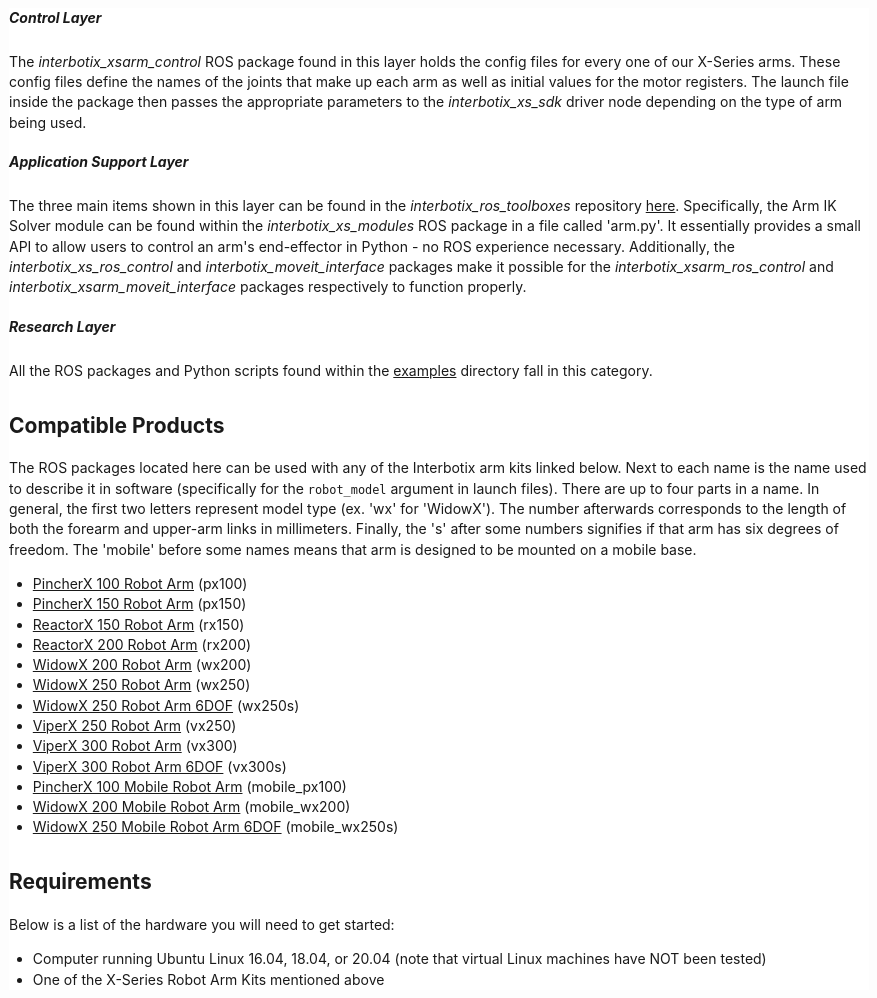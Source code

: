 ##### Control Layer
The *interbotix_xsarm_control* ROS package found in this layer holds the config files for every one of our X-Series arms. These config files define the names of the joints that make up each arm as well as initial values for the motor registers. The launch file inside the package then passes the appropriate parameters to the *interbotix_xs_sdk* driver node depending on the type of arm being used.

##### Application Support Layer
The three main items shown in this layer can be found in the *interbotix_ros_toolboxes* repository [here](https://github.com/Interbotix/interbotix_ros_toolboxes/tree/main/interbotix_xs_toolbox). Specifically, the Arm IK Solver module can be found within the *interbotix_xs_modules* ROS package in a file called 'arm.py'. It essentially provides a small API to allow users to control an arm's end-effector in Python - no ROS experience necessary. Additionally, the *interbotix_xs_ros_control* and *interbotix_moveit_interface* packages make it possible for the *interbotix_xsarm_ros_control* and *interbotix_xsarm_moveit_interface* packages respectively to function properly.

##### Research Layer
All the ROS packages and Python scripts found within the [examples](examples/) directory fall in this category.

## Compatible Products
The ROS packages located here can be used with any of the Interbotix arm kits linked below. Next to each name is the name used to describe it in software (specifically for the `robot_model` argument in launch files). There are up to four parts in a name. In general, the first two letters represent model type (ex. 'wx' for 'WidowX'). The number afterwards corresponds to the length of both the forearm and upper-arm links in millimeters. Finally, the 's' after some numbers signifies if that arm has six degrees of freedom. The 'mobile' before some names means that arm is designed to be mounted on a mobile base.
- [PincherX 100 Robot Arm](https://www.trossenrobotics.com/pincherx-100-robot-arm.aspx) (px100)
- [PincherX 150 Robot Arm](https://www.trossenrobotics.com/pincherx-150-robot-arm.aspx) (px150)
- [ReactorX 150 Robot Arm](https://www.trossenrobotics.com/reactorx-150-robot-arm.aspx) (rx150)
- [ReactorX 200 Robot Arm](https://www.trossenrobotics.com/reactorx-200-robot-arm.aspx) (rx200)
- [WidowX 200 Robot Arm](https://www.trossenrobotics.com/widowx-200-robot-arm.aspx) (wx200)
- [WidowX 250 Robot Arm](https://www.trossenrobotics.com/widowx-250-robot-arm.aspx) (wx250)
- [WidowX 250 Robot Arm 6DOF](https://www.trossenrobotics.com/widowx-250-robot-arm-6dof.aspx) (wx250s)
- [ViperX 250 Robot Arm](https://www.trossenrobotics.com/viperx-250-robot-arm.aspx) (vx250)
- [ViperX 300 Robot Arm](https://www.trossenrobotics.com/viperx-300-robot-arm.aspx) (vx300)
- [ViperX 300 Robot Arm 6DOF](https://www.trossenrobotics.com/viperx-300-robot-arm-6dof.aspx) (vx300s)
- [PincherX 100 Mobile Robot Arm](https://www.trossenrobotics.com/pincherx-100-mobile-robot-arm.aspx) (mobile_px100)
- [WidowX 200 Mobile Robot Arm](https://www.trossenrobotics.com/widowx-200-robot-arm-mobile-base.aspx) (mobile_wx200)
- [WidowX 250 Mobile Robot Arm 6DOF](https://www.trossenrobotics.com/widowx-250-mobile-robot-arm-6dof.aspx) (mobile_wx250s)

## Requirements
Below is a list of the hardware you will need to get started:
- Computer running Ubuntu Linux 16.04, 18.04, or 20.04 (note that virtual Linux machines have NOT been tested)
- One of the X-Series Robot Arm Kits mentioned above
